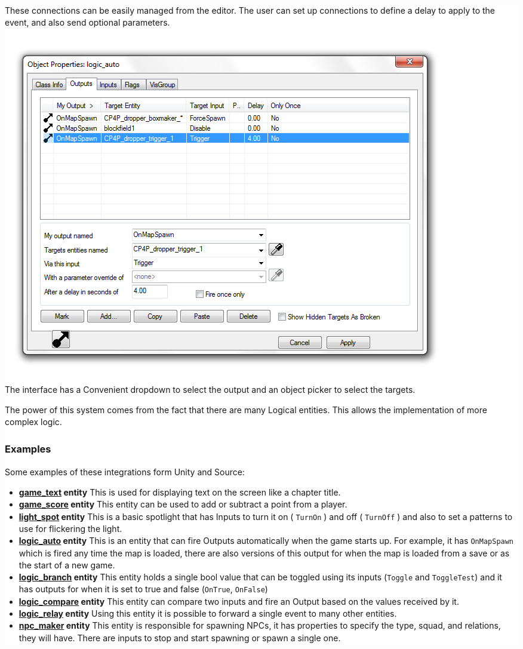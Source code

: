 These connections can be easily managed from the editor. The user can set up connections to define a delay to apply to the event, and also send optional parameters.

![The broken screen](IO_menu.png)

The interface has a Convenient dropdown to select the output and an object picker to select the targets.

The power of this system comes from the fact that there are many Logical entities. This allows the implementation of more complex logic.

### Examples

Some examples of these integrations form Unity and Source:
- **[game_text](https://developer.valvesoftware.com/wiki/Game_text) entity**
This is used for displaying text on the screen like a chapter title.
- **[game_score](https://developer.valvesoftware.com/wiki/Game_score) entity**
This entity can be used to add or subtract a point from a player.
- **[light_spot](https://developer.valvesoftware.com/wiki/Light_spot) entity**
This is a basic spotlight that has Inputs to turn it on ( ``TurnOn`` ) and off ( ``TurnOff`` ) and also to set a patterns to use for flickering the light.
- **[logic_auto](https://developer.valvesoftware.com/wiki/Logic_auto) entity**
This is an entity that can fire Outputs automatically when the game starts up.
For example, it has ``OnMapSpawn``which is fired any time the map is loaded, there are also versions of this output for when the map is loaded from a save or as the start of a new game.
- **[logic_branch](https://developer.valvesoftware.com/wiki/Logic_branch) entity**
This entity holds a single bool value that can be toggled using its inputs (``Toggle`` and ``ToggleTest``) and it has outputs for when it is set to true and false (``OnTrue``, ``OnFalse``)
- **[logic_compare](https://developer.valvesoftware.com/wiki/Logic_compare) entity**
This entity can compare two inputs and fire an Output based on the values received by it.
- **[logic_relay](https://developer.valvesoftware.com/wiki/Logic_relay) entity**
Using this entity it is possible to forward a single event to many other entities.
- **[npc_maker](https://developer.valvesoftware.com/wiki/Npc_maker) entity**
This entity is responsible for spawning NPCs, it has properties to specify the type, squad, and relations, they will have.
There are inputs to stop and start spawning or spawn a single one.
